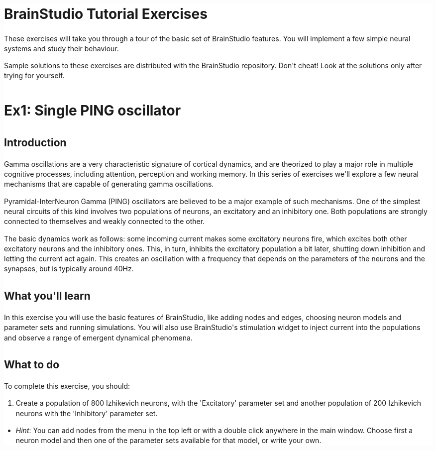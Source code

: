 BrainStudio Tutorial Exercises
==============================

These exercises will take you through a tour of the basic set of BrainStudio
features. You will implement a few simple neural systems and study their
behaviour.

Sample solutions to these exercises are distributed with the BrainStudio
repository. Don't cheat! Look at the solutions only after trying for yourself.

[//]: %%%%%%%%%%%%%%%%%%%%%%%%%%%%%%%%%%%%%%%%%%%%%%%%%%%%
[//]: %%%%%%%%%%%%%%%%%%%%%%%%%%%%%%%%%%%%%%%%%%%%%%%%%%%%
# Ex1: Single PING oscillator

## Introduction

Gamma oscillations are a very characteristic signature of cortical dynamics,
and are theorized to play a major role in multiple cognitive processes,
including attention, perception and working memory. In this series of exercises
we'll explore a few neural mechanisms that are capable of generating gamma
oscillations.

Pyramidal-InterNeuron Gamma (PING) oscillators are believed to be a major
example of such mechanisms. One of the simplest neural circuits of this kind
involves two populations of neurons, an excitatory and an inhibitory one.  Both
populations are strongly connected to themselves and weakly connected to the
other.

The basic dynamics work as follows: some incoming current makes some excitatory
neurons fire, which excites both other excitatory neurons and the inhibitory
ones. This, in turn, inhibits the excitatory population a bit later, shutting
down inhibition and letting the current act again. This creates an oscillation
with a frequency that depends on the parameters of the neurons and the
synapses, but is typically around 40Hz.

## What you'll learn

In this exercise you will use the basic features of BrainStudio, like adding
nodes and edges, choosing neuron models and parameter sets and running
simulations. You will also use BrainStudio's stimulation widget to inject
current into the populations and observe a range of emergent dynamical
phenomena.

## What to do

To complete this exercise, you should:

1. Create a population of 800 Izhikevich neurons, with the 'Excitatory'
parameter set and another population of 200 Izhikevich neurons with the
'Inhibitory' parameter set.
  * *Hint*: You can add nodes from the menu in the top left or with a double
  click anywhere in the main window. Choose first a neuron model and then one
  of the parameter sets available for that model, or write your own.
